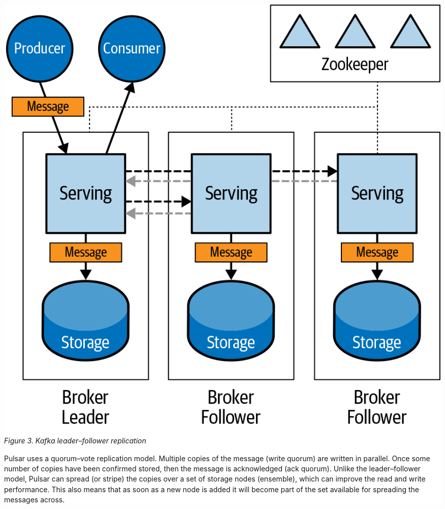 ![img](../img/apak_0103.png)

*Figure 3. Kafka leader–follower replication*

Pulsar uses a quorum–vote replication model. Multiple copies of the message (write quorum) are written in parallel. Once some number of copies have been confirmed stored, then the message is acknowledged (ack quorum). Unlike the leader–follower model, Pulsar can spread (or stripe) the copies over a set of storage nodes (ensemble), which can improve the read and write performance. This also means that as soon as a new node is added it will become part of the set available for spreading the messages across.
